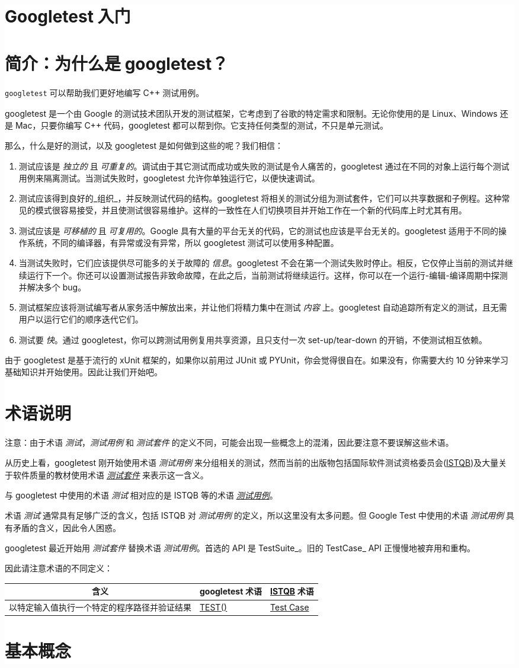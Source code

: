 # Googletest 入门

# 简介：为什么是 googletest？

`googletest` 可以帮助我们更好地编写 C++ 测试用例。

googletest 是一个由 Google 的测试技术团队开发的测试框架，它考虑到了谷歌的特定需求和限制。无论你使用的是 Linux、Windows 还是 Mac，只要你编写 C++ 代码，googletest 都可以帮到你。它支持任何类型的测试，不只是单元测试。

那么，什么是好的测试，以及 googletest 是如何做到这些的呢？我们相信：

1. 测试应该是 _独立的_ 且 _可重复的_。调试由于其它测试而成功或失败的测试是令人痛苦的，googletest 通过在不同的对象上运行每个测试用例来隔离测试。当测试失败时，googletest 允许你单独运行它，以便快速调试。
    
2. 测试应该得到良好的_组织_，并反映测试代码的结构。googletest 将相关的测试分组为测试套件，它们可以共享数据和子例程。这种常见的模式很容易接受，并且使测试很容易维护。这样的一致性在人们切换项目并开始工作在一个新的代码库上时尤其有用。
    
3. 测试应该是 _可移植的_ 且 _可复用的_。Google 具有大量的平台无关的代码，它的测试也应该是平台无关的。googletest 适用于不同的操作系统，不同的编译器，有异常或没有异常，所以 googletest 测试可以使用多种配置。
    
4. 当测试失败时，它们应该提供尽可能多的关于故障的 _信息_。googletest 不会在第一个测试失败时停止。相反，它仅停止当前的测试并继续运行下一个。你还可以设置测试报告非致命故障，在此之后，当前测试将继续运行。这样，你可以在一个运行-编辑-编译周期中探测并解决多个 bug。
    
5. 测试框架应该将测试编写者从家务活中解放出来，并让他们将精力集中在测试 _内容_ 上。googletest 自动追踪所有定义的测试，且无需用户以运行它们的顺序迭代它们。
    
6. 测试要 _快_。通过 googletest，你可以跨测试用例复用共享资源，且只支付一次 set-up/tear-down 的开销，不使测试相互依赖。
    

由于 googletest 是基于流行的 xUnit 框架的，如果你以前用过 JUnit 或 PYUnit，你会觉得很自在。如果没有，你需要大约 10 分钟来学习基础知识并开始使用。因此让我们开始吧。

# 术语说明

注意：由于术语 _测试_，_测试用例_ 和 _测试套件_ 的定义不同，可能会出现一些概念上的混淆，因此要注意不要误解这些术语。

从历史上看，googletest 刚开始使用术语 _测试用例_ 来分组相关的测试，然而当前的出版物包括国际软件测试资格委员会([ISTQB](https://links.jianshu.com/go?to=http%3A%2F%2Fwww.istqb.org%2F))及大量关于软件质量的教材使用术语 _[测试套件](https://links.jianshu.com/go?to=http%3A%2F%2Fglossary.istqb.org%2Fsearch%2Ftest%2520suite)_ 来表示这一含义。

与 googletest 中使用的术语 _测试_ 相对应的是 ISTQB 等的术语 _[测试用例](https://links.jianshu.com/go?to=http%3A%2F%2Fglossary.istqb.org%2Fsearch%2Ftest%2520case)_。

术语 _测试_ 通常具有足够广泛的含义，包括 ISTQB 对 _测试用例_ 的定义，所以这里没有太多问题。但 Google Test 中使用的术语 _测试用例_ 具有矛盾的含义，因此令人困惑。

googletest 最近开始用 _测试套件_ 替换术语 _测试用例_。首选的 API 是 TestSuite_。旧的 TestCase_ API 正慢慢地被弃用和重构。

因此请注意术语的不同定义：

| 含义 | googletest 术语 | [ISTQB](https://links.jianshu.com/go?to=http%3A%2F%2Fwww.istqb.org%2F) 术语 |
| --- | --- | --- |
| 以特定输入值执行一个特定的程序路径并验证结果 | [TEST()](https://www.jianshu.com/p/65c0c373a2a8#simple-tests) | [Test Case](https://links.jianshu.com/go?to=http%3A%2F%2Fglossary.istqb.org%2Fsearch%2Ftest%2520case) |

# 基本概念
